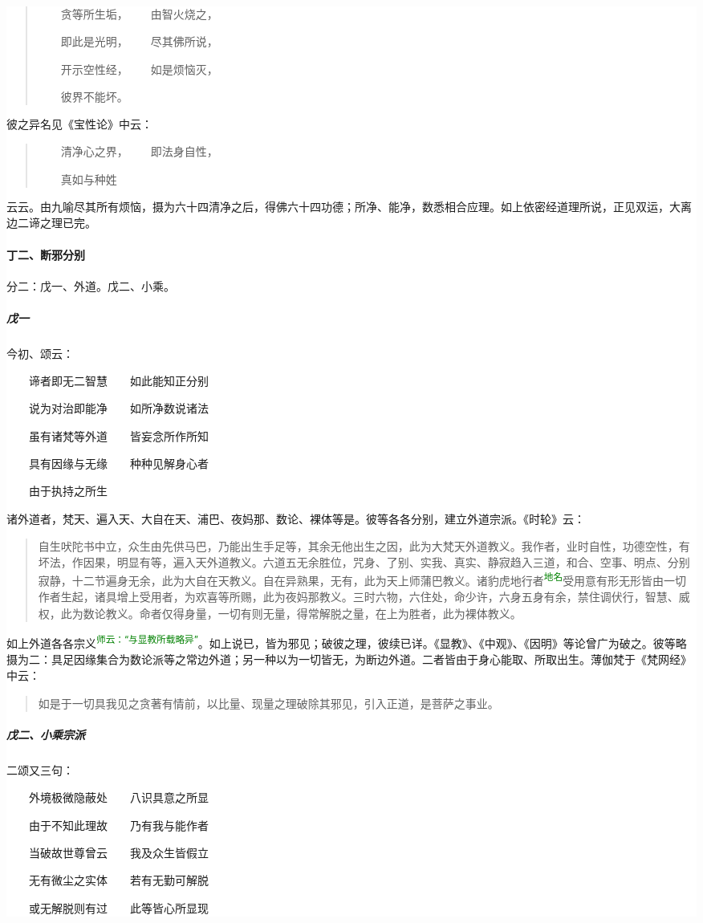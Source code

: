 >
> &emsp;&emsp;贪等所生垢，&emsp;&emsp;由智火烧之，
>
> &emsp;&emsp;即此是光明，&emsp;&emsp;尽其佛所说，
>
> &emsp;&emsp;开示空性经，&emsp;&emsp;如是烦恼灭，
>
> &emsp;&emsp;彼界不能坏。

彼之异名见《宝性论》中云：

> &emsp;&emsp;清净心之界，&emsp;&emsp;即法身自性，
>
> &emsp;&emsp;真如与种姓

云云。由九喻尽其所有烦恼，摄为六十四清净之后，得佛六十四功德；所净、能净，数悉相合应理。如上依密经道理所说，正见双运，大离边二谛之理已完。

#### 丁二、断邪分别

分二：戊一、外道。戊二、小乘。

##### 戊一

今初、颂云：

&emsp;&emsp;谛者即无二智慧&emsp;&emsp;如此能知正分别

&emsp;&emsp;说为对治即能净&emsp;&emsp;如所净数说诸法

&emsp;&emsp;虽有诸梵等外道&emsp;&emsp;皆妄念所作所知

&emsp;&emsp;具有因缘与无缘&emsp;&emsp;种种见解身心者

&emsp;&emsp;由于执持之所生

诸外道者，梵天、遍入天、大自在天、浦巴、夜妈那、数论、裸体等是。彼等各各分别，建立外道宗派。《时轮》云：

> 自生吠陀书中立，众生由先供马巴，乃能出生手足等，其余无他出生之因，此为大梵天外道教义。我作者，业时自性，功德空性，有坏法，作因果，明显有等，遍入天外道教义。六道五无余胜位，咒身、了别、实我、真实、静寂趋入三道，和合、空事、明点、分别寂静，十二节遍身无余，此为大自在天教义。自在异熟果，无有，此为天上师蒲巴教义。诸豹虎地行者<sup><font color="green">地名</font></sup>受用意有形无形皆由一切作者生起，诸具增上受用者，为欢喜等所赐，此为夜妈那教义。三时六物，六住处，命少许，六身五身有余，禁住调伏行，智慧、威权，此为数论教义。命者仅得身量，一切有则无量，得常解脱之量，在上为胜者，此为裸体教义。

如上外道各各宗义<sup><font color="green">师云：“与显教所载略异”</font></sup>。如上说已，皆为邪见；破彼之理，彼续已详。《显教》、《中观》、《因明》等论曾广为破之。彼等略摄为二：具足因缘集合为数论派等之常边外道；另一种以为一切皆无，为断边外道。二者皆由于身心能取、所取出生。薄伽梵于《梵网经》中云：

> 如是于一切具我见之贪著有情前，以比量、现量之理破除其邪见，引入正道，是菩萨之事业。

##### 戊二、小乘宗派

二颂又三句：

&emsp;&emsp;外境极微隐蔽处&emsp;&emsp;八识具意之所显

&emsp;&emsp;由于不知此理故&emsp;&emsp;乃有我与能作者

&emsp;&emsp;当破故世尊曾云&emsp;&emsp;我及众生皆假立

&emsp;&emsp;无有微尘之实体&emsp;&emsp;若有无勤可解脱

&emsp;&emsp;或无解脱则有过&emsp;&emsp;此等皆心所显现
